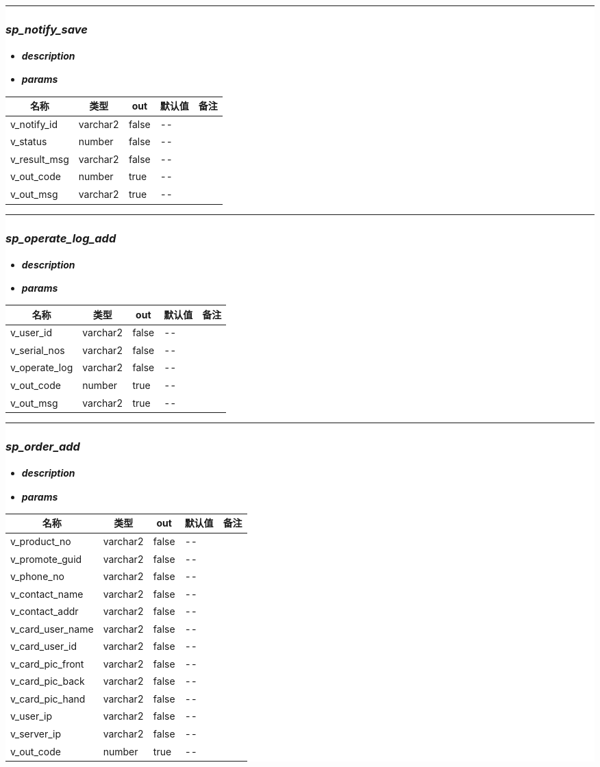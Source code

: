 ----
### ***sp_notify_save***
*   ***description***

*  ***params***

|名称| 类型 | out |默认值| 备注 |
|---|----|-----|---|----|
|v_notify_id|varchar2|false|--||
|v_status|number|false|--||
|v_result_msg|varchar2|false|--||
|v_out_code|number|true|--||
|v_out_msg|varchar2|true|--||

----
### ***sp_operate_log_add***
*   ***description***

*  ***params***

|名称| 类型 | out |默认值| 备注 |
|---|----|-----|---|----|
|v_user_id|varchar2|false|--||
|v_serial_nos|varchar2|false|--||
|v_operate_log|varchar2|false|--||
|v_out_code|number|true|--||
|v_out_msg|varchar2|true|--||

----
### ***sp_order_add***
*   ***description***

*  ***params***

|名称| 类型 | out |默认值| 备注 |
|---|----|-----|---|----|
|v_product_no|varchar2|false|--||
|v_promote_guid|varchar2|false|--||
|v_phone_no|varchar2|false|--||
|v_contact_name|varchar2|false|--||
|v_contact_addr|varchar2|false|--||
|v_card_user_name|varchar2|false|--||
|v_card_user_id|varchar2|false|--||
|v_card_pic_front|varchar2|false|--||
|v_card_pic_back|varchar2|false|--||
|v_card_pic_hand|varchar2|false|--||
|v_user_ip|varchar2|false|--||
|v_server_ip|varchar2|false|--||
|v_out_code|number|true|--||